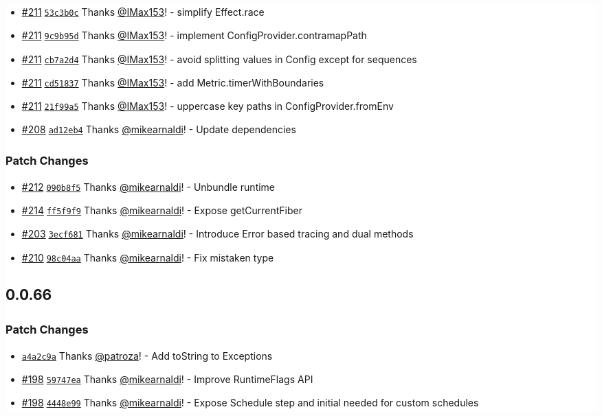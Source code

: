 - [#211](https://github.com/Effect-TS/io/pull/211) [`53c3b0c`](https://github.com/Effect-TS/io/commit/53c3b0cb0611e59aed34798b1a10dc234cccfd37) Thanks [@IMax153](https://github.com/IMax153)! - simplify Effect.race

- [#211](https://github.com/Effect-TS/io/pull/211) [`9c9b95d`](https://github.com/Effect-TS/io/commit/9c9b95d31f051cc83a56a73bdd49c7079447c36f) Thanks [@IMax153](https://github.com/IMax153)! - implement ConfigProvider.contramapPath

- [#211](https://github.com/Effect-TS/io/pull/211) [`cb7a2d4`](https://github.com/Effect-TS/io/commit/cb7a2d483ac7d752cb3468f40517d03aeaa24819) Thanks [@IMax153](https://github.com/IMax153)! - avoid splitting values in Config except for sequences

- [#211](https://github.com/Effect-TS/io/pull/211) [`cd51837`](https://github.com/Effect-TS/io/commit/cd51837ef3ab8cdfba258b4b97cd80d58e8d7e8f) Thanks [@IMax153](https://github.com/IMax153)! - add Metric.timerWithBoundaries

- [#211](https://github.com/Effect-TS/io/pull/211) [`21f99a5`](https://github.com/Effect-TS/io/commit/21f99a51bc89fcfe473aec6932d93a2658258bb2) Thanks [@IMax153](https://github.com/IMax153)! - uppercase key paths in ConfigProvider.fromEnv

- [#208](https://github.com/Effect-TS/io/pull/208) [`ad12eb4`](https://github.com/Effect-TS/io/commit/ad12eb44eb8d57d4a16be8f1d858eb319b568243) Thanks [@mikearnaldi](https://github.com/mikearnaldi)! - Update dependencies

### Patch Changes

- [#212](https://github.com/Effect-TS/io/pull/212) [`090b8f5`](https://github.com/Effect-TS/io/commit/090b8f5d150b0ab060cce487959c18d59b9926c9) Thanks [@mikearnaldi](https://github.com/mikearnaldi)! - Unbundle runtime

- [#214](https://github.com/Effect-TS/io/pull/214) [`ff5f9f9`](https://github.com/Effect-TS/io/commit/ff5f9f9f15370724c2808e652327880689987633) Thanks [@mikearnaldi](https://github.com/mikearnaldi)! - Expose getCurrentFiber

- [#203](https://github.com/Effect-TS/io/pull/203) [`3ecf681`](https://github.com/Effect-TS/io/commit/3ecf6810b7c07e34eb58bc7a7eff0fe87e873f03) Thanks [@mikearnaldi](https://github.com/mikearnaldi)! - Introduce Error based tracing and dual methods

- [#210](https://github.com/Effect-TS/io/pull/210) [`98c04aa`](https://github.com/Effect-TS/io/commit/98c04aa8eeaa7b16ff22a2d944b5f3461cceaddc) Thanks [@mikearnaldi](https://github.com/mikearnaldi)! - Fix mistaken type

## 0.0.66

### Patch Changes

- [`a4a2c9a`](https://github.com/Effect-TS/io/commit/a4a2c9a077bca8c2ad99601b274e1526c6d2a6f4) Thanks [@patroza](https://github.com/patroza)! - Add toString to Exceptions

- [#198](https://github.com/Effect-TS/io/pull/198) [`59747ea`](https://github.com/Effect-TS/io/commit/59747ea66236e77d589020d17e3d26d575622734) Thanks [@mikearnaldi](https://github.com/mikearnaldi)! - Improve RuntimeFlags API

- [#198](https://github.com/Effect-TS/io/pull/198) [`4448e99`](https://github.com/Effect-TS/io/commit/4448e99fa63d1c835359615e994e6dc1e113224e) Thanks [@mikearnaldi](https://github.com/mikearnaldi)! - Expose Schedule step and initial needed for custom schedules
